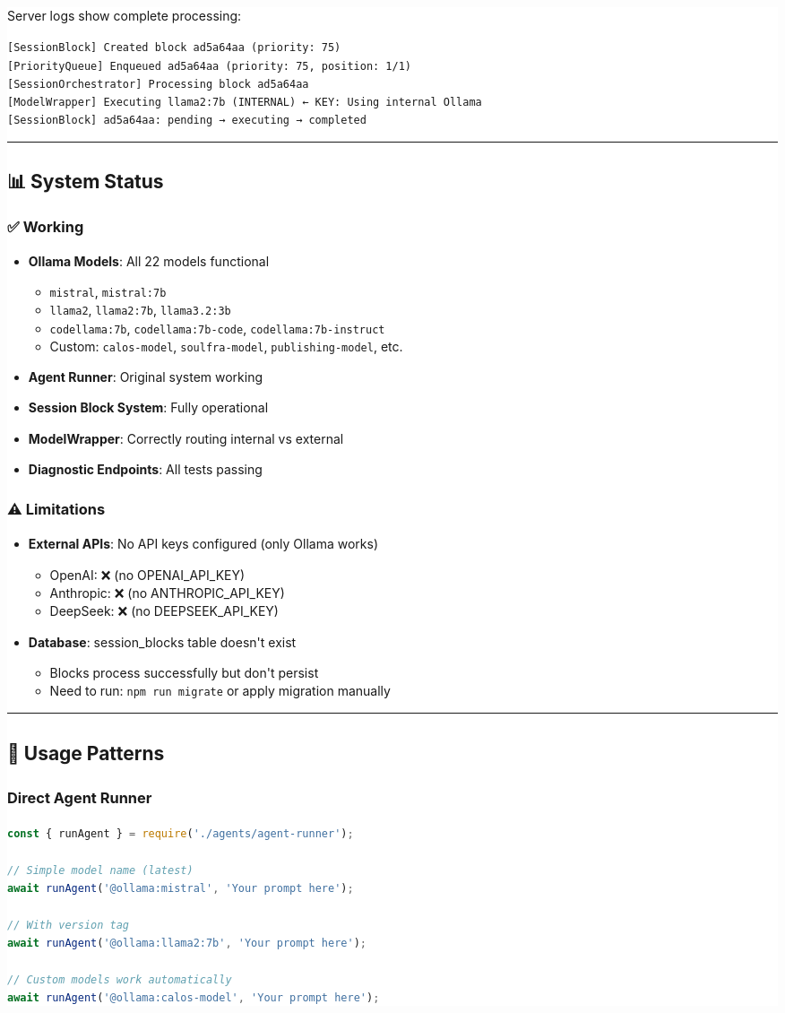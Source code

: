 Server logs show complete processing:
```
[SessionBlock] Created block ad5a64aa (priority: 75)
[PriorityQueue] Enqueued ad5a64aa (priority: 75, position: 1/1)
[SessionOrchestrator] Processing block ad5a64aa
[ModelWrapper] Executing llama2:7b (INTERNAL) ← KEY: Using internal Ollama
[SessionBlock] ad5a64aa: pending → executing → completed
```

---

## 📊 System Status

### ✅ Working
- **Ollama Models**: All 22 models functional
  - `mistral`, `mistral:7b`
  - `llama2`, `llama2:7b`, `llama3.2:3b`
  - `codellama:7b`, `codellama:7b-code`, `codellama:7b-instruct`
  - Custom: `calos-model`, `soulfra-model`, `publishing-model`, etc.

- **Agent Runner**: Original system working
- **Session Block System**: Fully operational
- **ModelWrapper**: Correctly routing internal vs external
- **Diagnostic Endpoints**: All tests passing

### ⚠️ Limitations
- **External APIs**: No API keys configured (only Ollama works)
  - OpenAI: ❌ (no OPENAI_API_KEY)
  - Anthropic: ❌ (no ANTHROPIC_API_KEY)
  - DeepSeek: ❌ (no DEEPSEEK_API_KEY)

- **Database**: session_blocks table doesn't exist
  - Blocks process successfully but don't persist
  - Need to run: `npm run migrate` or apply migration manually

---

## 🚀 Usage Patterns

### Direct Agent Runner
```javascript
const { runAgent } = require('./agents/agent-runner');

// Simple model name (latest)
await runAgent('@ollama:mistral', 'Your prompt here');

// With version tag
await runAgent('@ollama:llama2:7b', 'Your prompt here');

// Custom models work automatically
await runAgent('@ollama:calos-model', 'Your prompt here');
```

